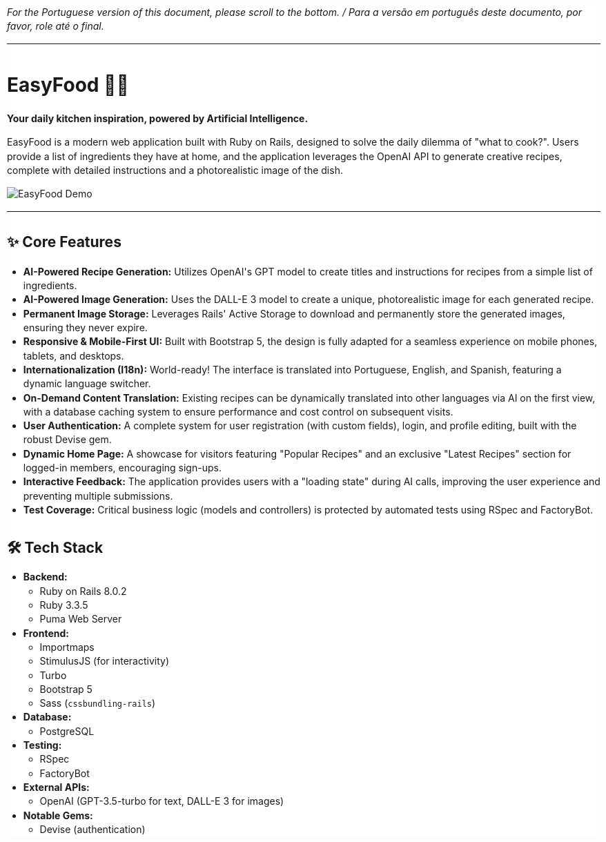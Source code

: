 *For the Portuguese version of this document, please scroll to the bottom. / Para a versão em português deste documento, por favor, role até o final.*

---

# EasyFood 🍳🤖

**Your daily kitchen inspiration, powered by Artificial Intelligence.**

EasyFood is a modern web application built with Ruby on Rails, designed to solve the daily dilemma of "what to cook?". Users provide a list of ingredients they have at home, and the application leverages the OpenAI API to generate creative recipes, complete with detailed instructions and a photorealistic image of the dish.

![EasyFood Demo](public/demo/easyfood_demo.gif)

---

## ✨ Core Features

* **AI-Powered Recipe Generation:** Utilizes OpenAI's GPT model to create titles and instructions for recipes from a simple list of ingredients.
* **AI-Powered Image Generation:** Uses the DALL-E 3 model to create a unique, photorealistic image for each generated recipe.
* **Permanent Image Storage:** Leverages Rails' Active Storage to download and permanently store the generated images, ensuring they never expire.
* **Responsive & Mobile-First UI:** Built with Bootstrap 5, the design is fully adapted for a seamless experience on mobile phones, tablets, and desktops.
* **Internationalization (I18n):** World-ready! The interface is translated into Portuguese, English, and Spanish, featuring a dynamic language switcher.
* **On-Demand Content Translation:** Existing recipes can be dynamically translated into other languages via AI on the first view, with a database caching system to ensure performance and cost control on subsequent visits.
* **User Authentication:** A complete system for user registration (with custom fields), login, and profile editing, built with the robust Devise gem.
* **Dynamic Home Page:** A showcase for visitors featuring "Popular Recipes" and an exclusive "Latest Recipes" section for logged-in members, encouraging sign-ups.
* **Interactive Feedback:** The application provides users with a "loading state" during AI calls, improving the user experience and preventing multiple submissions.
* **Test Coverage:** Critical business logic (models and controllers) is protected by automated tests using RSpec and FactoryBot.

## 🛠️ Tech Stack

* **Backend:**
    * Ruby on Rails 8.0.2
    * Ruby 3.3.5
    * Puma Web Server
* **Frontend:**
    * Importmaps
    * StimulusJS (for interactivity)
    * Turbo
    * Bootstrap 5
    * Sass (`cssbundling-rails`)
* **Database:**
    * PostgreSQL
* **Testing:**
    * RSpec
    * FactoryBot
* **External APIs:**
    * OpenAI (GPT-3.5-turbo for text, DALL-E 3 for images)
* **Notable Gems:**
    * Devise (authentication)